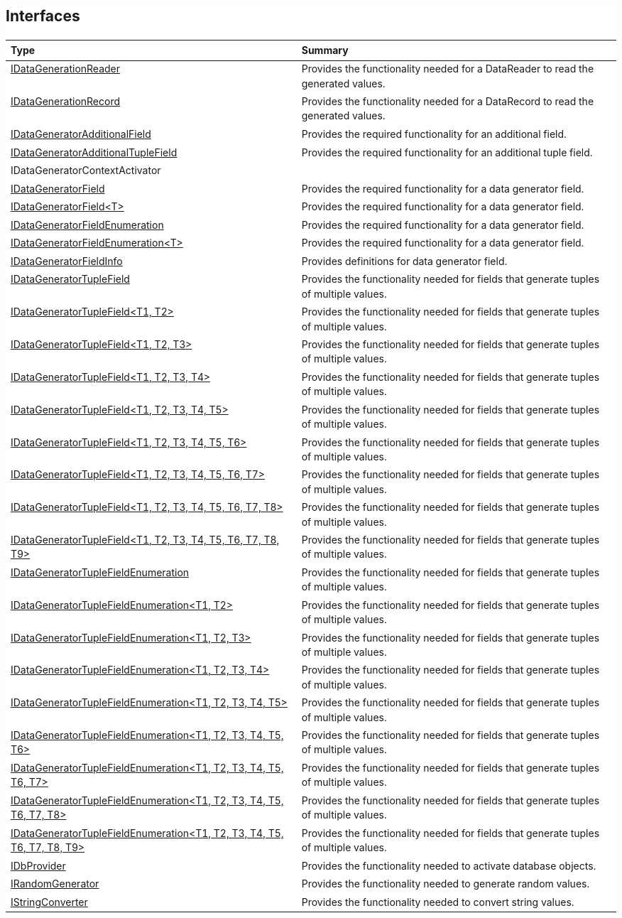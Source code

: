 
## Interfaces
|Type|Summary|
|:--|:--|
| [IDataGenerationReader](../mxProject.Devs.DataGeneration/IDataGenerationReader.md) | Provides the functionality needed for a DataReader to read the generated values. |
| [IDataGenerationRecord](../mxProject.Devs.DataGeneration/IDataGenerationRecord.md) | Provides the functionality needed for a DataRecord to read the generated values. |
| [IDataGeneratorAdditionalField](../mxProject.Devs.DataGeneration/IDataGeneratorAdditionalField.md) | Provides the required functionality for an additional field. |
| [IDataGeneratorAdditionalTupleField](../mxProject.Devs.DataGeneration/IDataGeneratorAdditionalTupleField.md) | Provides the required functionality for an additional tuple field. |
| IDataGeneratorContextActivator |  |
| [IDataGeneratorField](../mxProject.Devs.DataGeneration/IDataGeneratorField.md) | Provides the required functionality for a data generator field. |
| [IDataGeneratorField&lt;T&gt;](../mxProject.Devs.DataGeneration/IDataGeneratorField`1.md) | Provides the required functionality for a data generator field. |
| [IDataGeneratorFieldEnumeration](../mxProject.Devs.DataGeneration/IDataGeneratorFieldEnumeration.md) | Provides the required functionality for a data generator field. |
| [IDataGeneratorFieldEnumeration&lt;T&gt;](../mxProject.Devs.DataGeneration/IDataGeneratorFieldEnumeration`1.md) | Provides the required functionality for a data generator field. |
| [IDataGeneratorFieldInfo](../mxProject.Devs.DataGeneration/IDataGeneratorFieldInfo.md) | Provides definitions for data generator field. |
| [IDataGeneratorTupleField](../mxProject.Devs.DataGeneration/IDataGeneratorTupleField.md) | Provides the functionality needed for fields that generate tuples of multiple values. |
| [IDataGeneratorTupleField&lt;T1, T2&gt;](../mxProject.Devs.DataGeneration/IDataGeneratorTupleField`2.md) | Provides the functionality needed for fields that generate tuples of multiple values. |
| [IDataGeneratorTupleField&lt;T1, T2, T3&gt;](../mxProject.Devs.DataGeneration/IDataGeneratorTupleField`3.md) | Provides the functionality needed for fields that generate tuples of multiple values. |
| [IDataGeneratorTupleField&lt;T1, T2, T3, T4&gt;](../mxProject.Devs.DataGeneration/IDataGeneratorTupleField`4.md) | Provides the functionality needed for fields that generate tuples of multiple values. |
| [IDataGeneratorTupleField&lt;T1, T2, T3, T4, T5&gt;](../mxProject.Devs.DataGeneration/IDataGeneratorTupleField`5.md) | Provides the functionality needed for fields that generate tuples of multiple values. |
| [IDataGeneratorTupleField&lt;T1, T2, T3, T4, T5, T6&gt;](../mxProject.Devs.DataGeneration/IDataGeneratorTupleField`6.md) | Provides the functionality needed for fields that generate tuples of multiple values. |
| [IDataGeneratorTupleField&lt;T1, T2, T3, T4, T5, T6, T7&gt;](../mxProject.Devs.DataGeneration/IDataGeneratorTupleField`7.md) | Provides the functionality needed for fields that generate tuples of multiple values. |
| [IDataGeneratorTupleField&lt;T1, T2, T3, T4, T5, T6, T7, T8&gt;](../mxProject.Devs.DataGeneration/IDataGeneratorTupleField`8.md) | Provides the functionality needed for fields that generate tuples of multiple values. |
| [IDataGeneratorTupleField&lt;T1, T2, T3, T4, T5, T6, T7, T8, T9&gt;](../mxProject.Devs.DataGeneration/IDataGeneratorTupleField`9.md) | Provides the functionality needed for fields that generate tuples of multiple values. |
| [IDataGeneratorTupleFieldEnumeration](../mxProject.Devs.DataGeneration/IDataGeneratorTupleFieldEnumeration.md) | Provides the functionality needed for fields that generate tuples of multiple values. |
| [IDataGeneratorTupleFieldEnumeration&lt;T1, T2&gt;](../mxProject.Devs.DataGeneration/IDataGeneratorTupleFieldEnumeration`2.md) | Provides the functionality needed for fields that generate tuples of multiple values. |
| [IDataGeneratorTupleFieldEnumeration&lt;T1, T2, T3&gt;](../mxProject.Devs.DataGeneration/IDataGeneratorTupleFieldEnumeration`3.md) | Provides the functionality needed for fields that generate tuples of multiple values. |
| [IDataGeneratorTupleFieldEnumeration&lt;T1, T2, T3, T4&gt;](../mxProject.Devs.DataGeneration/IDataGeneratorTupleFieldEnumeration`4.md) | Provides the functionality needed for fields that generate tuples of multiple values. |
| [IDataGeneratorTupleFieldEnumeration&lt;T1, T2, T3, T4, T5&gt;](../mxProject.Devs.DataGeneration/IDataGeneratorTupleFieldEnumeration`5.md) | Provides the functionality needed for fields that generate tuples of multiple values. |
| [IDataGeneratorTupleFieldEnumeration&lt;T1, T2, T3, T4, T5, T6&gt;](../mxProject.Devs.DataGeneration/IDataGeneratorTupleFieldEnumeration`6.md) | Provides the functionality needed for fields that generate tuples of multiple values. |
| [IDataGeneratorTupleFieldEnumeration&lt;T1, T2, T3, T4, T5, T6, T7&gt;](../mxProject.Devs.DataGeneration/IDataGeneratorTupleFieldEnumeration`7.md) | Provides the functionality needed for fields that generate tuples of multiple values. |
| [IDataGeneratorTupleFieldEnumeration&lt;T1, T2, T3, T4, T5, T6, T7, T8&gt;](../mxProject.Devs.DataGeneration/IDataGeneratorTupleFieldEnumeration`8.md) | Provides the functionality needed for fields that generate tuples of multiple values. |
| [IDataGeneratorTupleFieldEnumeration&lt;T1, T2, T3, T4, T5, T6, T7, T8, T9&gt;](../mxProject.Devs.DataGeneration/IDataGeneratorTupleFieldEnumeration`9.md) | Provides the functionality needed for fields that generate tuples of multiple values. |
| [IDbProvider](../mxProject.Devs.DataGeneration/IDbProvider.md) | Provides the functionality needed to activate database objects. |
| [IRandomGenerator](../mxProject.Devs.DataGeneration/IRandomGenerator.md) | Provides the functionality needed to generate random values. |
| [IStringConverter](../mxProject.Devs.DataGeneration/IStringConverter.md) | Provides the functionality needed to convert string values. |
